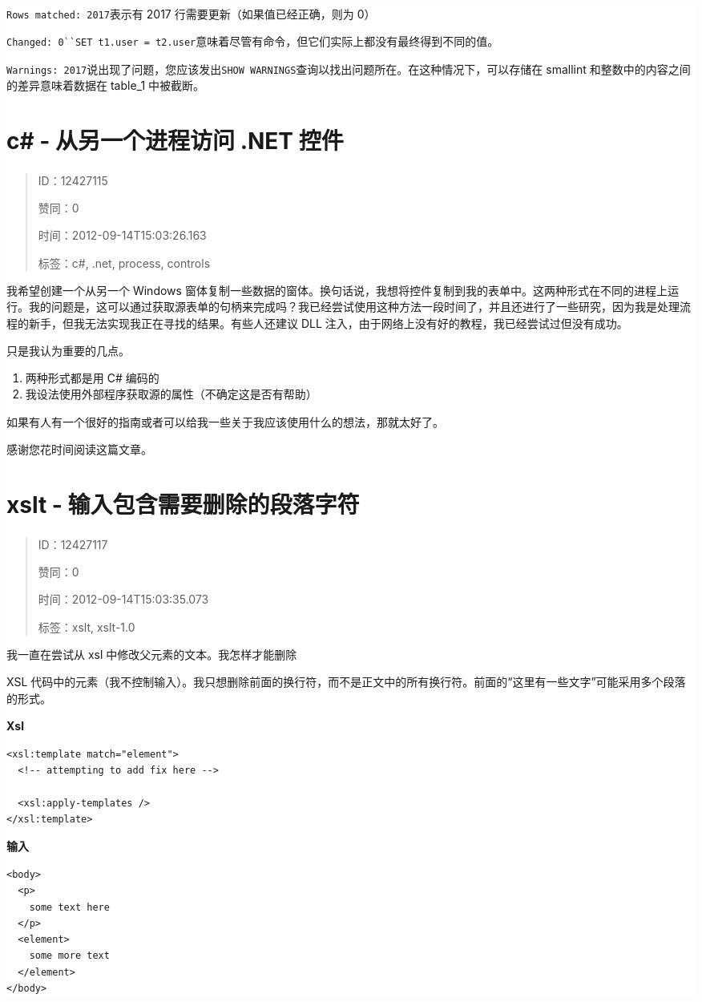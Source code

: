 `Rows matched: 2017`表示有 2017 行需要更新（如果值已经正确，则为 0）

`Changed: 0``SET t1.user = t2.user`意味着尽管有命令，但它们实际上都没有最终得到不同的值。

`Warnings: 2017`说出现了问题，您应该发出`SHOW WARNINGS`查询以找出问题所在。在这种情况下，可以存储在 smallint 和整数中的内容之间的差异意味着数据在 table_1 中被截断。

# c# - 从另一个进程访问 .NET 控件

> ID：12427115
> 
> 赞同：0
> 
> 时间：2012-09-14T15:03:26.163
> 
> 标签：c#, .net, process, controls

我希望创建一个从另一个 Windows 窗体复制一些数据的窗体。换句话说，我想将控件复制到我的表单中。这两种形式在不同的进程上运行。我的问题是，这可以通过获取源表单的句柄来完成吗？我已经尝试使用这种方法一段时间了，并且还进行了一些研究，因为我是处理流程的新手，但我无法实现我正在寻找的结果。有些人还建议 DLL 注入，由于网络上没有好的教程，我已经尝试过但没有成功。

只是我认为重要的几点。

1.  两种形式都是用 C# 编码的
2.  我设法使用外部程序获取源的属性（不确定这是否有帮助）

如果有人有一个很好的指南或者可以给我一些关于我应该使用什么的想法，那就太好了。

感谢您花时间阅读这篇文章。

# xslt - 输入包含需要删除的段落字符

> ID：12427117
> 
> 赞同：0
> 
> 时间：2012-09-14T15:03:35.073
> 
> 标签：xslt, xslt-1.0

我一直在尝试从 xsl 中修改父元素的文本。我怎样才能删除

XSL 代码中的元素（我不控制输入）。我只想删除前面的换行符，而不是正文中的所有换行符。前面的“这里有一些文字”可能采用多个段落的形式。

**Xsl**

```
<xsl:template match="element">
  <!-- attempting to add fix here -->

  <xsl:apply-templates />
</xsl:template> 
```

**输入**

```
<body>
  <p>
    some text here
  </p>
  <element>
    some more text
  </element>
</body> 
```
